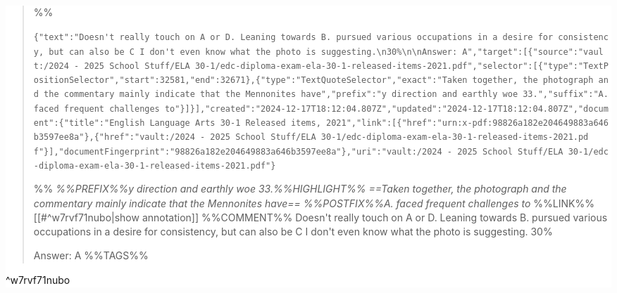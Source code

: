 
>%%
>```annotation-json
>{"text":"Doesn't really touch on A or D. Leaning towards B. pursued various occupations in a desire for consistency, but can also be C I don't even know what the photo is suggesting.\n30%\n\nAnswer: A","target":[{"source":"vault:/2024 - 2025 School Stuff/ELA 30-1/edc-diploma-exam-ela-30-1-released-items-2021.pdf","selector":[{"type":"TextPositionSelector","start":32581,"end":32671},{"type":"TextQuoteSelector","exact":"Taken together, the photograph and the commentary mainly indicate that the Mennonites have","prefix":"y direction and earthly woe 33.","suffix":"A. faced frequent challenges to"}]}],"created":"2024-12-17T18:12:04.807Z","updated":"2024-12-17T18:12:04.807Z","document":{"title":"English Language Arts 30-1 Released items, 2021","link":[{"href":"urn:x-pdf:98826a182e204649883a646b3597ee8a"},{"href":"vault:/2024 - 2025 School Stuff/ELA 30-1/edc-diploma-exam-ela-30-1-released-items-2021.pdf"}],"documentFingerprint":"98826a182e204649883a646b3597ee8a"},"uri":"vault:/2024 - 2025 School Stuff/ELA 30-1/edc-diploma-exam-ela-30-1-released-items-2021.pdf"}
>```
>%%
>*%%PREFIX%%y direction and earthly woe 33.%%HIGHLIGHT%% ==Taken together, the photograph and the commentary mainly indicate that the Mennonites have== %%POSTFIX%%A. faced frequent challenges to*
>%%LINK%%[[#^w7rvf71nubo|show annotation]]
>%%COMMENT%%
>Doesn't really touch on A or D. Leaning towards B. pursued various occupations in a desire for consistency, but can also be C I don't even know what the photo is suggesting.
>30%
>
>Answer: A
>%%TAGS%%
>
^w7rvf71nubo
